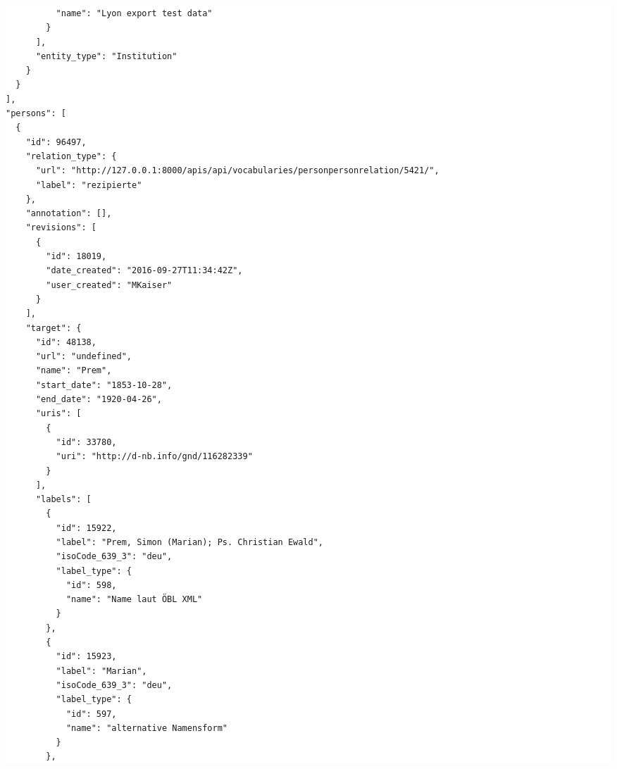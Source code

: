               "name": "Lyon export test data"
            }
          ],
          "entity_type": "Institution"
        }
      }
    ],
    "persons": [
      {
        "id": 96497,
        "relation_type": {
          "url": "http://127.0.0.1:8000/apis/api/vocabularies/personpersonrelation/5421/",
          "label": "rezipierte"
        },
        "annotation": [],
        "revisions": [
          {
            "id": 18019,
            "date_created": "2016-09-27T11:34:42Z",
            "user_created": "MKaiser"
          }
        ],
        "target": {
          "id": 48138,
          "url": "undefined",
          "name": "Prem",
          "start_date": "1853-10-28",
          "end_date": "1920-04-26",
          "uris": [
            {
              "id": 33780,
              "uri": "http://d-nb.info/gnd/116282339"
            }
          ],
          "labels": [
            {
              "id": 15922,
              "label": "Prem, Simon (Marian); Ps. Christian Ewald",
              "isoCode_639_3": "deu",
              "label_type": {
                "id": 598,
                "name": "Name laut ÖBL XML"
              }
            },
            {
              "id": 15923,
              "label": "Marian",
              "isoCode_639_3": "deu",
              "label_type": {
                "id": 597,
                "name": "alternative Namensform"
              }
            },
</code></pre>
